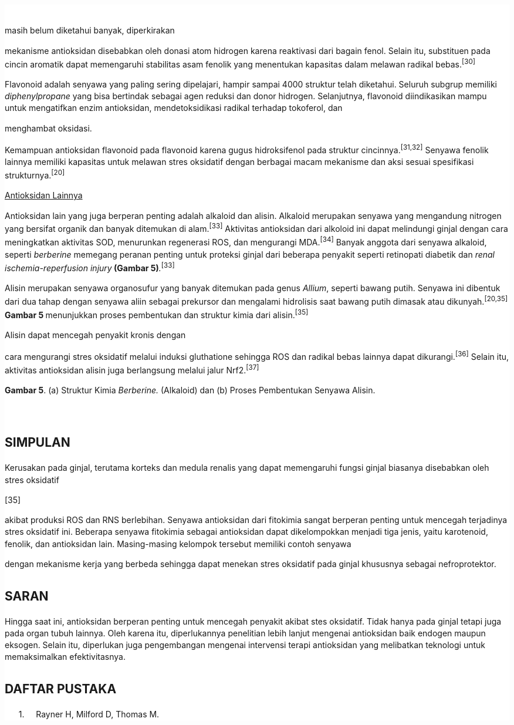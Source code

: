 </div><br clear="all">
<p><span class="font2">masih belum diketahui banyak, diperkirakan</span></p>
<p><span class="font2">mekanisme antioksidan disebabkan oleh donasi atom hidrogen karena reaktivasi dari bagain fenol. Selain itu, substituen pada cincin aromatik dapat memengaruhi stabilitas asam fenolik yang menentukan kapasitas dalam melawan radikal bebas.<sup>[30]</sup></span></p>
<p><span class="font2">Flavonoid adalah senyawa yang paling sering dipelajari, hampir sampai 4000 struktur telah diketahui. Seluruh subgrup memiliki </span><span class="font2" style="font-style:italic;">diphenylpropane </span><span class="font2">yang bisa bertindak sebagai agen reduksi dan donor hidrogen. Selanjutnya, flavonoid diindikasikan mampu untuk mengatifkan enzim antioksidan, mendetoksidikasi radikal terhadap tokoferol, dan</span></p>
<p><span class="font2">menghambat oksidasi.</span></p>
<p><span class="font2">Kemampuan antioksidan flavonoid pada flavonoid karena gugus hidroksifenol pada struktur cincinnya.<sup>[31,32]</sup> Senyawa fenolik lainnya memiliki kapasitas untuk melawan stres oksidatif dengan berbagai macam mekanisme dan aksi sesuai spesifikasi strukturnya.<sup>[20]</sup></span></p>
<p><span class="font2" style="text-decoration:underline;">Antioksidan Lainnya</span></p>
<p><span class="font2">Antioksidan lain yang juga berperan penting adalah alkaloid dan alisin. Alkaloid merupakan senyawa yang mengandung nitrogen yang bersifat organik dan banyak ditemukan di alam.<sup>[33]</sup> Aktivitas antioksidan dari alkoloid ini dapat melindungi ginjal dengan cara meningkatkan aktivitas SOD, menurunkan regenerasi ROS, dan mengurangi MDA.<sup>[34]</sup> Banyak anggota dari senyawa alkaloid, seperti </span><span class="font2" style="font-style:italic;">berberine</span><span class="font2"> memegang peranan penting untuk proteksi ginjal dari beberapa penyakit seperti retinopati diabetik dan </span><span class="font2" style="font-style:italic;">renal ischemia-reperfusion injury</span><span class="font2" style="font-weight:bold;"> (Gambar 5)</span><span class="font2" style="font-style:italic;">.</span><span class="font2"><sup>[33]</sup></span></p>
<p><span class="font2">Alisin merupakan senyawa organosufur yang banyak ditemukan pada genus </span><span class="font2" style="font-style:italic;">Allium</span><span class="font2">, seperti bawang putih. Senyawa ini dibentuk dari dua tahap dengan senyawa aliin sebagai prekursor dan mengalami hidrolisis saat bawang putih dimasak atau dikunyah.<sup>[20,35]</sup> </span><span class="font2" style="font-weight:bold;">Gambar 5 </span><span class="font2">menunjukkan proses pembentukan dan struktur kimia dari alisin.<sup>[35]</sup></span></p>
<p><span class="font2">Alisin dapat mencegah penyakit kronis dengan</span></p>
<p><span class="font2">cara mengurangi stres oksidatif melalui induksi gluthatione sehingga ROS dan radikal bebas lainnya dapat dikurangi.<sup>[36]</sup> Selain itu, aktivitas antioksidan alisin juga berlangsung melalui jalur Nrf2.<sup>[37]</sup></span></p>
<div>
<p><span class="font2" style="font-weight:bold;">Gambar 5</span><span class="font2">. (a) Struktur Kimia </span><span class="font2" style="font-style:italic;">Berberine.</span><span class="font2"> (Alkaloid) dan (b) Proses Pembentukan Senyawa Alisin.</span></p>
</div><br clear="all">
<h2><a name="bookmark13"></a><span class="font2" style="font-weight:bold;"><a name="bookmark14"></a>SIMPULAN</span></h2>
<p><span class="font2">Kerusakan pada ginjal, terutama korteks dan medula renalis yang dapat memengaruhi fungsi ginjal biasanya disebabkan oleh stres oksidatif</span></p>
<p><span class="font0">[35]</span></p>
<p><span class="font2">akibat produksi ROS dan RNS berlebihan. Senyawa antioksidan dari fitokimia sangat berperan penting untuk mencegah terjadinya stres oksidatif ini. Beberapa senyawa fitokimia sebagai antioksidan dapat dikelompokkan menjadi tiga jenis, yaitu karotenoid, fenolik, dan antioksidan lain. Masing-masing kelompok tersebut memiliki contoh senyawa</span></p>
<p><span class="font2">dengan mekanisme kerja yang berbeda sehingga dapat menekan stres oksidatif pada ginjal khususnya sebagai nefroprotektor.</span></p>
<h2><a name="bookmark15"></a><span class="font2" style="font-weight:bold;"><a name="bookmark16"></a>SARAN</span></h2>
<p><span class="font2">Hingga saat ini, antioksidan berperan penting untuk mencegah penyakit akibat stes oksidatif. Tidak hanya pada ginjal tetapi juga pada organ tubuh lainnya. Oleh karena itu, diperlukannya penelitian lebih lanjut mengenai antioksidan baik endogen maupun eksogen. Selain itu, diperlukan juga pengembangan mengenai intervensi terapi antioksidan yang melibatkan teknologi untuk memaksimalkan efektivitasnya.</span></p>
<h2><a name="bookmark17"></a><span class="font2" style="font-weight:bold;"><a name="bookmark18"></a>DAFTAR PUSTAKA</span></h2>
<ul style="list-style:none;"><li>
<p><span class="font2">1. &nbsp;&nbsp;&nbsp;&nbsp;Rayner H, Milford D, Thomas M.</span></p></li></ul>